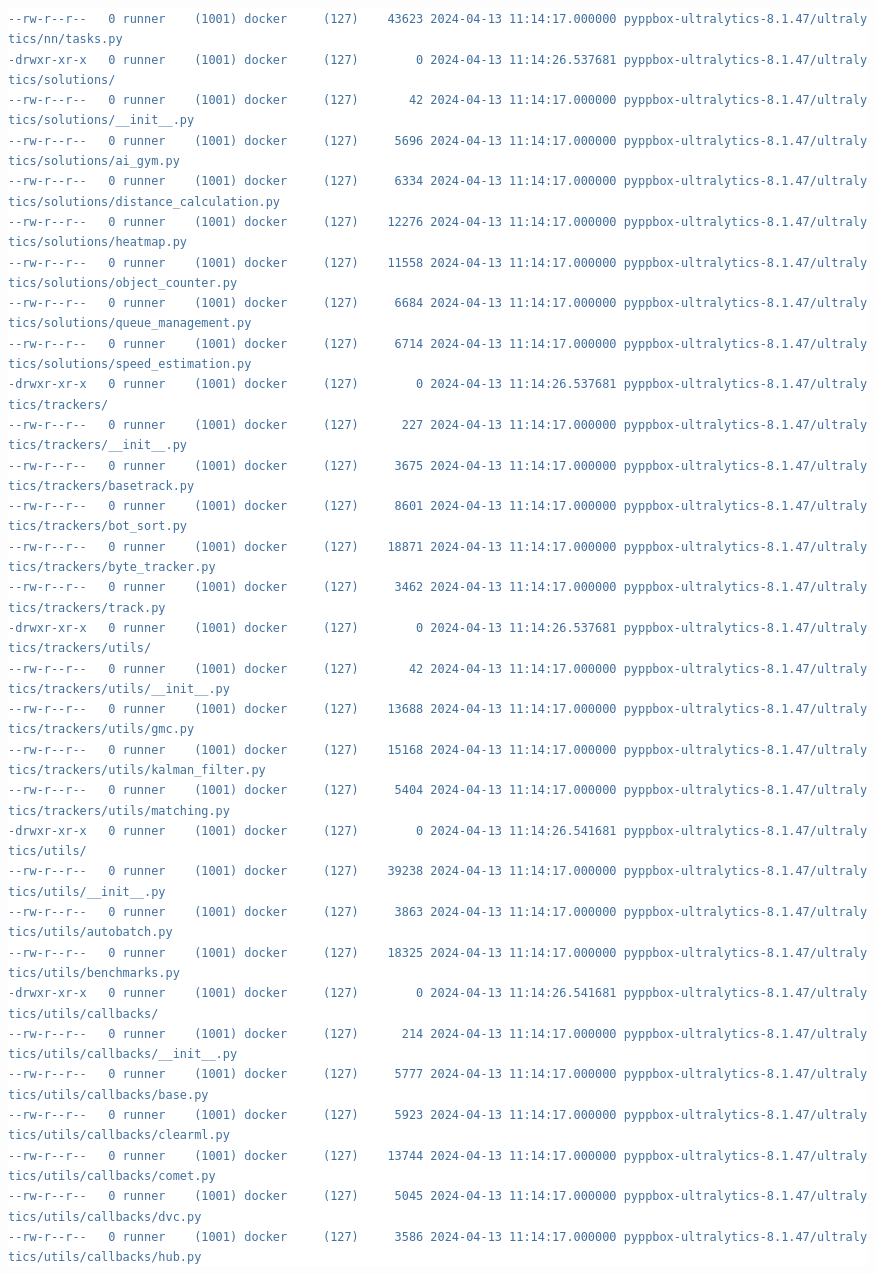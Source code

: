 ```diff
--rw-r--r--   0 runner    (1001) docker     (127)    43623 2024-04-13 11:14:17.000000 pyppbox-ultralytics-8.1.47/ultralytics/nn/tasks.py
-drwxr-xr-x   0 runner    (1001) docker     (127)        0 2024-04-13 11:14:26.537681 pyppbox-ultralytics-8.1.47/ultralytics/solutions/
--rw-r--r--   0 runner    (1001) docker     (127)       42 2024-04-13 11:14:17.000000 pyppbox-ultralytics-8.1.47/ultralytics/solutions/__init__.py
--rw-r--r--   0 runner    (1001) docker     (127)     5696 2024-04-13 11:14:17.000000 pyppbox-ultralytics-8.1.47/ultralytics/solutions/ai_gym.py
--rw-r--r--   0 runner    (1001) docker     (127)     6334 2024-04-13 11:14:17.000000 pyppbox-ultralytics-8.1.47/ultralytics/solutions/distance_calculation.py
--rw-r--r--   0 runner    (1001) docker     (127)    12276 2024-04-13 11:14:17.000000 pyppbox-ultralytics-8.1.47/ultralytics/solutions/heatmap.py
--rw-r--r--   0 runner    (1001) docker     (127)    11558 2024-04-13 11:14:17.000000 pyppbox-ultralytics-8.1.47/ultralytics/solutions/object_counter.py
--rw-r--r--   0 runner    (1001) docker     (127)     6684 2024-04-13 11:14:17.000000 pyppbox-ultralytics-8.1.47/ultralytics/solutions/queue_management.py
--rw-r--r--   0 runner    (1001) docker     (127)     6714 2024-04-13 11:14:17.000000 pyppbox-ultralytics-8.1.47/ultralytics/solutions/speed_estimation.py
-drwxr-xr-x   0 runner    (1001) docker     (127)        0 2024-04-13 11:14:26.537681 pyppbox-ultralytics-8.1.47/ultralytics/trackers/
--rw-r--r--   0 runner    (1001) docker     (127)      227 2024-04-13 11:14:17.000000 pyppbox-ultralytics-8.1.47/ultralytics/trackers/__init__.py
--rw-r--r--   0 runner    (1001) docker     (127)     3675 2024-04-13 11:14:17.000000 pyppbox-ultralytics-8.1.47/ultralytics/trackers/basetrack.py
--rw-r--r--   0 runner    (1001) docker     (127)     8601 2024-04-13 11:14:17.000000 pyppbox-ultralytics-8.1.47/ultralytics/trackers/bot_sort.py
--rw-r--r--   0 runner    (1001) docker     (127)    18871 2024-04-13 11:14:17.000000 pyppbox-ultralytics-8.1.47/ultralytics/trackers/byte_tracker.py
--rw-r--r--   0 runner    (1001) docker     (127)     3462 2024-04-13 11:14:17.000000 pyppbox-ultralytics-8.1.47/ultralytics/trackers/track.py
-drwxr-xr-x   0 runner    (1001) docker     (127)        0 2024-04-13 11:14:26.537681 pyppbox-ultralytics-8.1.47/ultralytics/trackers/utils/
--rw-r--r--   0 runner    (1001) docker     (127)       42 2024-04-13 11:14:17.000000 pyppbox-ultralytics-8.1.47/ultralytics/trackers/utils/__init__.py
--rw-r--r--   0 runner    (1001) docker     (127)    13688 2024-04-13 11:14:17.000000 pyppbox-ultralytics-8.1.47/ultralytics/trackers/utils/gmc.py
--rw-r--r--   0 runner    (1001) docker     (127)    15168 2024-04-13 11:14:17.000000 pyppbox-ultralytics-8.1.47/ultralytics/trackers/utils/kalman_filter.py
--rw-r--r--   0 runner    (1001) docker     (127)     5404 2024-04-13 11:14:17.000000 pyppbox-ultralytics-8.1.47/ultralytics/trackers/utils/matching.py
-drwxr-xr-x   0 runner    (1001) docker     (127)        0 2024-04-13 11:14:26.541681 pyppbox-ultralytics-8.1.47/ultralytics/utils/
--rw-r--r--   0 runner    (1001) docker     (127)    39238 2024-04-13 11:14:17.000000 pyppbox-ultralytics-8.1.47/ultralytics/utils/__init__.py
--rw-r--r--   0 runner    (1001) docker     (127)     3863 2024-04-13 11:14:17.000000 pyppbox-ultralytics-8.1.47/ultralytics/utils/autobatch.py
--rw-r--r--   0 runner    (1001) docker     (127)    18325 2024-04-13 11:14:17.000000 pyppbox-ultralytics-8.1.47/ultralytics/utils/benchmarks.py
-drwxr-xr-x   0 runner    (1001) docker     (127)        0 2024-04-13 11:14:26.541681 pyppbox-ultralytics-8.1.47/ultralytics/utils/callbacks/
--rw-r--r--   0 runner    (1001) docker     (127)      214 2024-04-13 11:14:17.000000 pyppbox-ultralytics-8.1.47/ultralytics/utils/callbacks/__init__.py
--rw-r--r--   0 runner    (1001) docker     (127)     5777 2024-04-13 11:14:17.000000 pyppbox-ultralytics-8.1.47/ultralytics/utils/callbacks/base.py
--rw-r--r--   0 runner    (1001) docker     (127)     5923 2024-04-13 11:14:17.000000 pyppbox-ultralytics-8.1.47/ultralytics/utils/callbacks/clearml.py
--rw-r--r--   0 runner    (1001) docker     (127)    13744 2024-04-13 11:14:17.000000 pyppbox-ultralytics-8.1.47/ultralytics/utils/callbacks/comet.py
--rw-r--r--   0 runner    (1001) docker     (127)     5045 2024-04-13 11:14:17.000000 pyppbox-ultralytics-8.1.47/ultralytics/utils/callbacks/dvc.py
--rw-r--r--   0 runner    (1001) docker     (127)     3586 2024-04-13 11:14:17.000000 pyppbox-ultralytics-8.1.47/ultralytics/utils/callbacks/hub.py
```